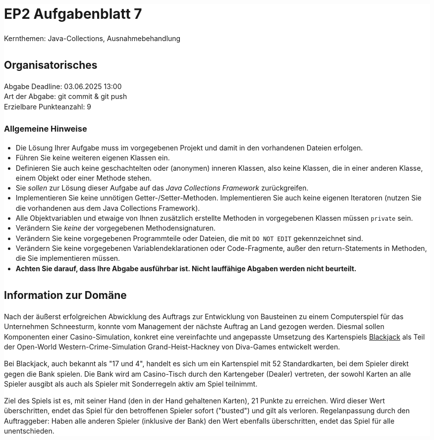 # EP2 Aufgabenblatt 7

Kernthemen: Java-Collections, Ausnahmebehandlung

## Organisatorisches
Abgabe Deadline: 03.06.2025 13:00<br>
Art der Abgabe: git commit & git push<br>
Erzielbare Punkteanzahl: 9

### Allgemeine Hinweise
* Die Lösung Ihrer Aufgabe muss im vorgegebenen Projekt und damit in den vorhandenen Dateien erfolgen.
* Führen Sie keine weiteren eigenen Klassen ein.
* Definieren Sie auch keine geschachtelten oder (anonymen) inneren Klassen, also keine Klassen, die
  in einer anderen Klasse, einem Objekt oder einer Methode stehen.
* Sie *sollen* zur Lösung dieser Aufgabe auf das *Java Collections Framework* zurückgreifen.
* Implementieren Sie keine unnötigen Getter-/Setter-Methoden. Implementieren Sie auch keine eigenen Iteratoren (nutzen
  Sie die vorhandenen aus dem Java Collections Framework).
* Alle Objektvariablen und etwaige von Ihnen zusätzlich erstellte Methoden in vorgegebenen
  Klassen müssen `private` sein.
* Verändern Sie *keine* der vorgegebenen Methodensignaturen.
* Verändern Sie keine vorgegebenen Programmteile oder Dateien, die mit ```DO NOT EDIT``` gekennzeichnet sind.
* Verändern Sie keine vorgegebenen Variablendeklarationen oder Code-Fragmente, außer den return-Statements in Methoden,
  die Sie implementieren müssen.
* **Achten Sie darauf, dass Ihre Abgabe ausführbar ist. Nicht lauffähige Abgaben werden nicht beurteilt.**

## Information zur Domäne
Nach der äußerst erfolgreichen Abwicklung des Auftrags zur Entwicklung von Bausteinen zu einem Computerspiel für das
Unternehmen Schneesturm, konnte vom Management der nächste Auftrag an Land gezogen werden. Diesmal sollen Komponenten einer
Casino-Simulation, konkret eine vereinfachte und angepasste Umsetzung des Kartenspiels [Blackjack](https://en.wikipedia.org/wiki/Blackjack) als Teil der
Open-World Western-Crime-Simulation Grand-Heist-Hackney von Diva-Games entwickelt werden.

Bei Blackjack, auch bekannt als "17 und 4", handelt es sich um ein Kartenspiel mit 52 Standardkarten, bei dem Spieler direkt gegen die Bank spielen. Die Bank
wird am Casino-Tisch durch den Kartengeber (Dealer) vertreten, der sowohl Karten an alle Spieler ausgibt als auch als Spieler mit Sonderregeln
aktiv am Spiel teilnimmt.

Ziel des Spiels ist es, mit seiner Hand (den in der Hand gehaltenen Karten), 21 Punkte zu erreichen. Wird dieser Wert überschritten,
endet das Spiel für den betroffenen Spieler sofort ("busted") und gilt als verloren. Regelanpassung durch den Auftraggeber: Haben
alle anderen Spieler (inklusive der Bank) den Wert ebenfalls überschritten, endet das Spiel für alle unentschieden.
